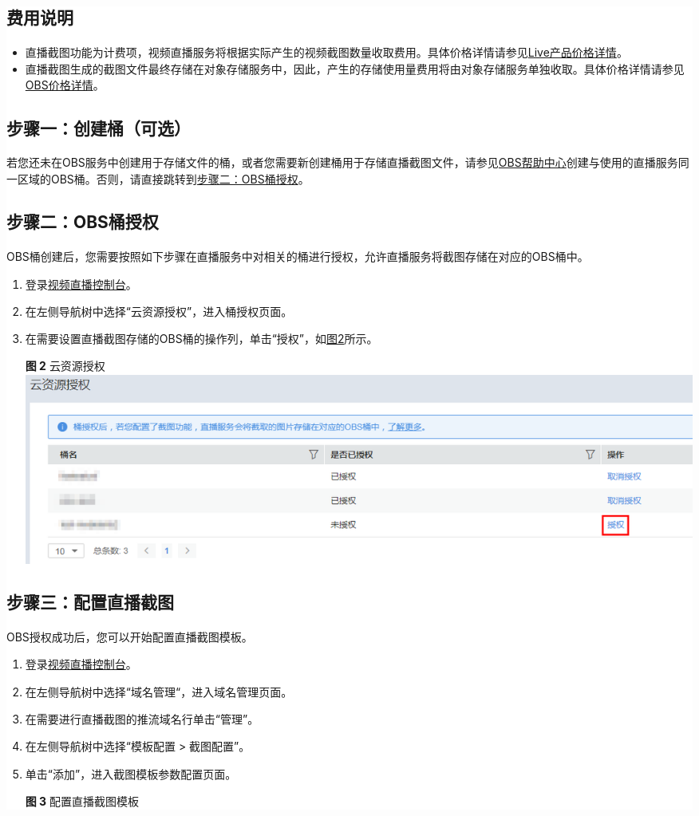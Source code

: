 ## 费用说明<a name="section44151049183412"></a>

-   直播截图功能为计费项，视频直播服务将根据实际产生的视频截图数量收取费用。具体价格详情请参见[Live产品价格详情](https://www.huaweicloud.com/pricing.html?tab=detail#/live)。
-   直播截图生成的截图文件最终存储在对象存储服务中，因此，产生的存储使用量费用将由对象存储服务单独收取。具体价格详情请参见[OBS价格详情](https://www.huaweicloud.com/pricing.html?tab=detail#/obs)。

## 步骤一：创建桶（可选）<a name="section1490915204417"></a>

若您还未在OBS服务中创建用于存储文件的桶，或者您需要新创建桶用于存储直播截图文件，请参见[OBS帮助中心](https://support.huaweicloud.com/qs-obs/obs_qs_0007.html)创建与使用的直播服务同一区域的OBS桶。否则，请直接跳转到[步骤二：OBS桶授权](#section2063161673213)。

## 步骤二：OBS桶授权<a name="section2063161673213"></a>

OBS桶创建后，您需要按照如下步骤在直播服务中对相关的桶进行授权，允许直播服务将截图存储在对应的OBS桶中。

1.  登录[视频直播控制台](https://console.huaweicloud.com/live)。
2.  在左侧导航树中选择“云资源授权”，进入桶授权页面。
3.  在需要设置直播截图存储的OBS桶的操作列，单击“授权”，如[图2](#fig1560322818569)所示。

    **图 2**  云资源授权<a name="fig1560322818569"></a>  
    ![](figures/云资源授权.png "云资源授权")


## 步骤三：配置直播截图<a name="section396563910236"></a>

OBS授权成功后，您可以开始配置直播截图模板。

1.  登录[视频直播控制台](https://console.huaweicloud.com/live)。
2.  在左侧导航树中选择“域名管理“，进入域名管理页面。
3.  在需要进行直播截图的推流域名行单击“管理”。
4.  在左侧导航树中选择“模板配置 \> 截图配置”。
5.  单击“添加”，进入截图模板参数配置页面。

    **图 3**  配置直播截图模板<a name="fig194033692415"></a>  